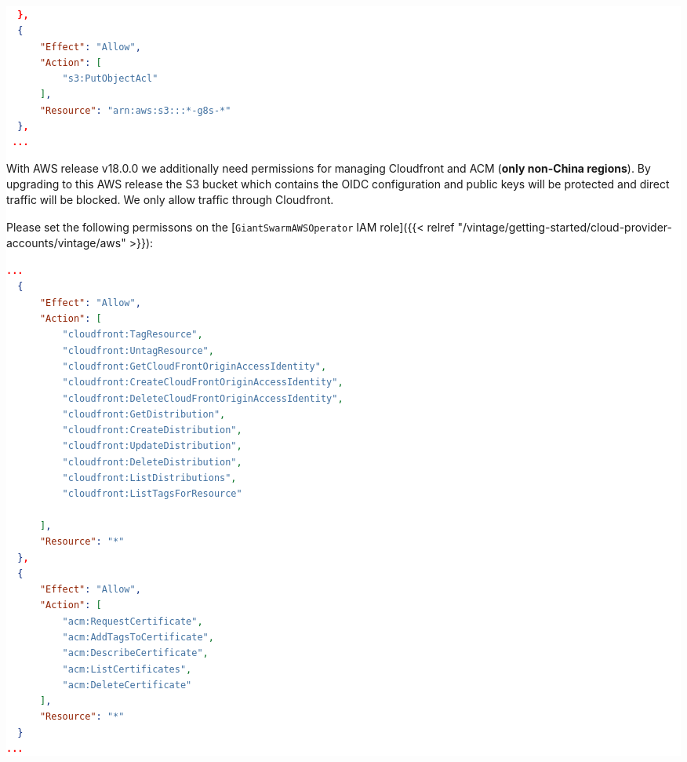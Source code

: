 ```json
  },
  {
      "Effect": "Allow",
      "Action": [
          "s3:PutObjectAcl"
      ],
      "Resource": "arn:aws:s3:::*-g8s-*"
  },
 ...
```

With AWS release v18.0.0 we additionally need permissions for managing Cloudfront and ACM (**only non-China regions**). By upgrading to this AWS release the S3 bucket which contains the OIDC configuration and public keys will be protected and direct traffic will be blocked. We only allow traffic through Cloudfront.

Please set the following permissons on the [`GiantSwarmAWSOperator` IAM role]({{< relref "/vintage/getting-started/cloud-provider-accounts/vintage/aws" >}}):

```json
...
  {
      "Effect": "Allow",
      "Action": [
          "cloudfront:TagResource",
          "cloudfront:UntagResource",
          "cloudfront:GetCloudFrontOriginAccessIdentity",
          "cloudfront:CreateCloudFrontOriginAccessIdentity",
          "cloudfront:DeleteCloudFrontOriginAccessIdentity",
          "cloudfront:GetDistribution",
          "cloudfront:CreateDistribution",
          "cloudfront:UpdateDistribution",
          "cloudfront:DeleteDistribution",
          "cloudfront:ListDistributions",
          "cloudfront:ListTagsForResource"

      ],
      "Resource": "*"
  },
  {
      "Effect": "Allow",
      "Action": [
          "acm:RequestCertificate",
          "acm:AddTagsToCertificate",
          "acm:DescribeCertificate",
          "acm:ListCertificates",
          "acm:DeleteCertificate"
      ],
      "Resource": "*"
  }
...
```
